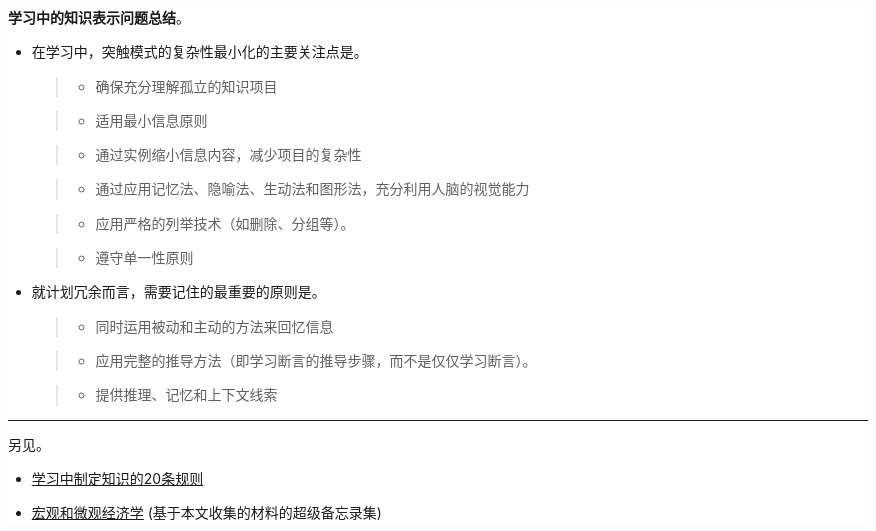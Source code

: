 **学习中的知识表示问题总结**。

- 在学习中，突触模式的复杂性最小化的主要关注点是。

  > - 确保充分理解孤立的知识项目

  > - 适用最小信息原则

  > - 通过实例缩小信息内容，减少项目的复杂性

  > - 通过应用记忆法、隐喻法、生动法和图形法，充分利用人脑的视觉能力

  > - 应用严格的列举技术（如删除、分组等）。

  > - 遵守单一性原则

- 就计划冗余而言，需要记住的最重要的原则是。

  > - 同时运用被动和主动的方法来回忆信息

  > - 应用完整的推导方法（即学习断言的推导步骤，而不是仅仅学习断言）。

  > - 提供推理、记忆和上下文线索

------

另见。

- [学习中制定知识的20条规则](https://super-memory.com/articles/20rules.htm)

- [宏观和微观经济学](http://super-memory.com/sml/colls/economics.htm) (基于本文收集的材料的超级备忘录集)